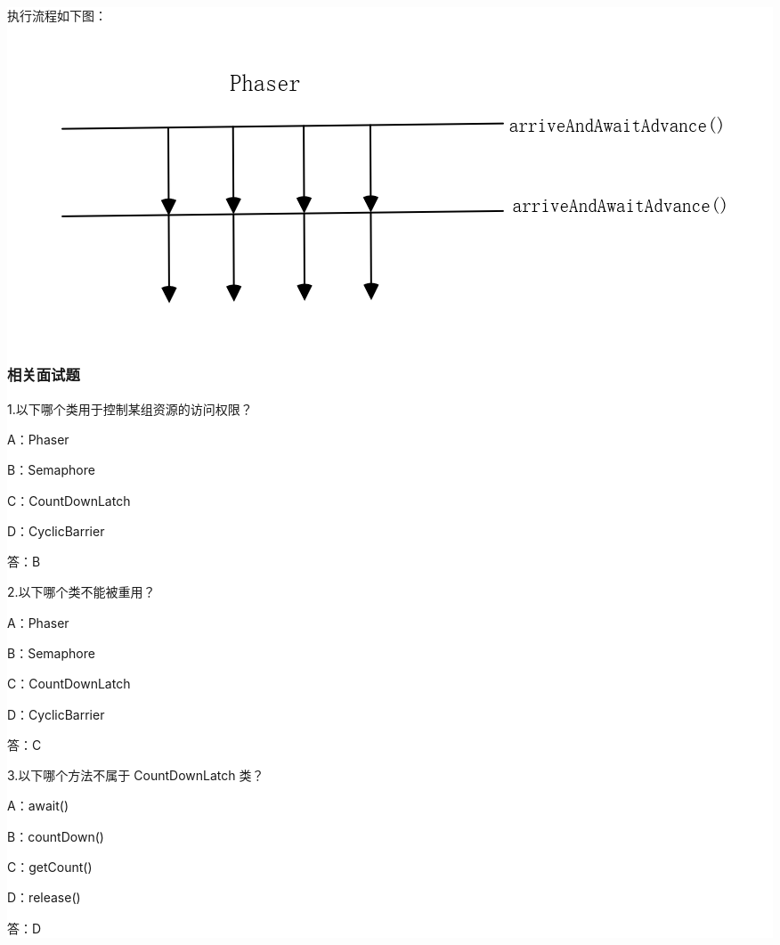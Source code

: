 执行流程如下图：

![img](images/1614783783156.png)

### 相关面试题

1.以下哪个类用于控制某组资源的访问权限？

A：Phaser

B：Semaphore

C：CountDownLatch

D：CyclicBarrier

答：B

2.以下哪个类不能被重用？

A：Phaser

B：Semaphore

C：CountDownLatch

D：CyclicBarrier

答：C

3.以下哪个方法不属于 CountDownLatch 类？

A：await()

B：countDown()

C：getCount()

D：release()

答：D
